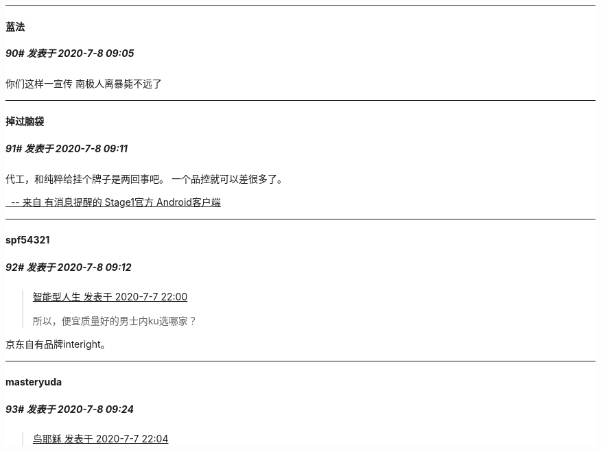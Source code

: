 





*****

####  蓝法  
##### 90#       发表于 2020-7-8 09:05




你们这样一宣传 南极人离暴毙不远了







*****

####  掉过脑袋  
##### 91#       发表于 2020-7-8 09:11




代工，和纯粹给挂个牌子是两回事吧。
一个品控就可以差很多了。

[  -- 来自 有消息提醒的 Stage1官方 Android客户端](https://www.coolapk.com/apk/140634)







*****

####  spf54321  
##### 92#       发表于 2020-7-8 09:12



<blockquote><a href="httphttps://bbs.saraba1st.com/2b/forum.php?mod=redirect&amp;goto=findpost&amp;pid=48109087&amp;ptid=1946453" target="_blank">智能型人生 发表于 2020-7-7 22:00</a>

所以，便宜质量好的男士内ku选哪家？</blockquote>
京东自有品牌interight。







*****

####  masteryuda  
##### 93#       发表于 2020-7-8 09:24



<blockquote><a href="httphttps://bbs.saraba1st.com/2b/forum.php?mod=redirect&amp;goto=findpost&amp;pid=48109138&amp;ptid=1946453" target="_blank">鸟耶稣 发表于 2020-7-7 22:04</a>

